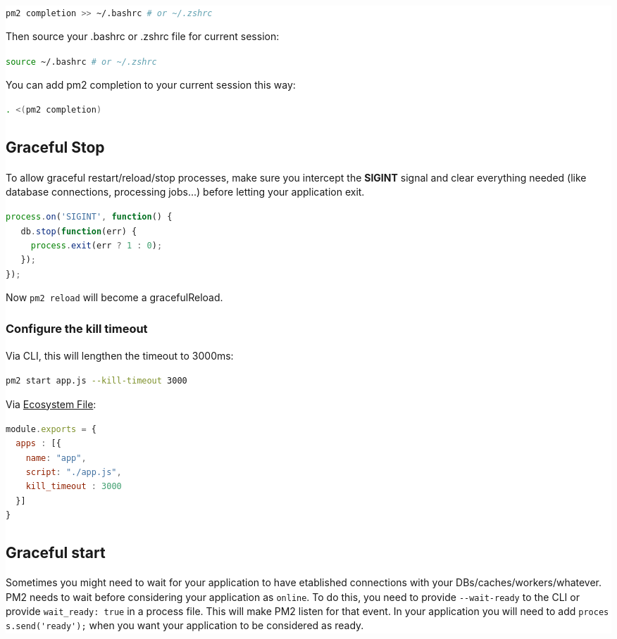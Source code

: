 ```bash
pm2 completion >> ~/.bashrc # or ~/.zshrc
```

Then source your .bashrc or .zshrc file for current session:

```bash
source ~/.bashrc # or ~/.zshrc
```

You can add pm2 completion to your current session this way:

```bash
. <(pm2 completion)
```


## Graceful Stop

To allow graceful restart/reload/stop processes, make sure you intercept the **SIGINT** signal and clear everything needed (like database connections, processing jobs...) before letting your application exit.

```javascript
process.on('SIGINT', function() {
   db.stop(function(err) {
     process.exit(err ? 1 : 0);
   });
});
```

Now `pm2 reload` will become a gracefulReload.

### Configure the kill timeout

Via CLI, this will lengthen the timeout to 3000ms:

```bash
pm2 start app.js --kill-timeout 3000
```

Via [Ecosystem File](http://pm2.keymetrics.io/docs/usage/application-declaration/):

```javascript
module.exports = {
  apps : [{
    name: "app",
    script: "./app.js",
    kill_timeout : 3000
  }]
}
```

## Graceful start

Sometimes you might need to wait for your application to have etablished connections with your DBs/caches/workers/whatever. PM2 needs to wait before considering your application as `online`. To do this, you need to provide `--wait-ready` to the CLI or provide `wait_ready: true` in a process file. This will make PM2 listen for that event. In your application you will need to add `process.send('ready');` when you want your application to be considered as ready.
